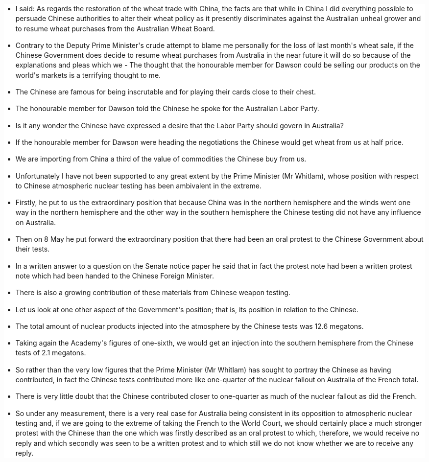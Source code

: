 * I said: 
As regards the restoration of the wheat trade with China, the facts are that while in China I did everything possible to persuade Chinese authorities to alter their wheat policy as it presently discriminates against the Australian unheal grower and to resume wheat purchases from the Australian Wheat Board.

* Contrary to the Deputy Prime Minister's crude attempt to blame me personally for the loss of last month's wheat sale, if the Chinese Government does decide to resume wheat purchases from Australia in the near future it will do so because of the explanations and pleas which we - 
The thought that the honourable member for Dawson could be selling our products on the world's markets is a terrifying thought to me.

* The Chinese are famous for being inscrutable and for playing their cards close to their chest.

* The honourable member for Dawson told the Chinese he spoke for the Australian Labor Party.

* Is it any wonder the Chinese have expressed a desire that the Labor Party should govern in Australia?

* If the  honourable member for Dawson were heading the negotiations the Chinese would get wheat from us at half price.

* We are importing from China a third of the value of commodities the Chinese buy from us.

* Unfortunately I have not been supported to any great extent by the Prime Minister  (Mr Whitlam),  whose position with respect to Chinese atmospheric nuclear testing has been ambivalent in the extreme.

* Firstly, he put to us the extraordinary position that because China was in the northern hemisphere and the winds went one way in the northern hemisphere and the other way in the southern hemisphere the Chinese testing did not have any influence on Australia.

* Then on 8 May he put forward the extraordinary position that there had been an oral protest to the Chinese Government about their tests.

* In a written answer to a question on the Senate notice paper he said that in fact the protest note had been a written protest note which had been handed to the Chinese Foreign Minister.

* There is also a growing contribution of these materials from Chinese weapon testing.

* Let us look at one other aspect of the Government's position; that is, its position in relation to the Chinese.

* The total amount of nuclear products injected into the atmosphere by the Chinese tests was 12.6 megatons.

* Taking again the Academy's figures of one-sixth, we would get an injection into the southern hemisphere from the Chinese tests of 2.1 megatons.

* So rather than the very low figures that the Prime Minister  (Mr Whitlam)  has sought to portray the Chinese as having contributed, in fact the Chinese tests contributed more like one-quarter of the nuclear fallout on Australia of the French total.

* There is very little doubt that the Chinese contributed closer to one-quarter as much of the nuclear fallout as did the French.

* So under any measurement, there is a very real case for Australia being consistent in its opposition to atmospheric nuclear testing and, if we are going to the extreme of taking the French to the World Court, we should certainly place a much stronger protest with the Chinese than the one which was firstly described as an oral protest to which, therefore, we would receive no reply and which secondly was seen to be a written protest and to which still we do not know whether we are to receive any reply.
